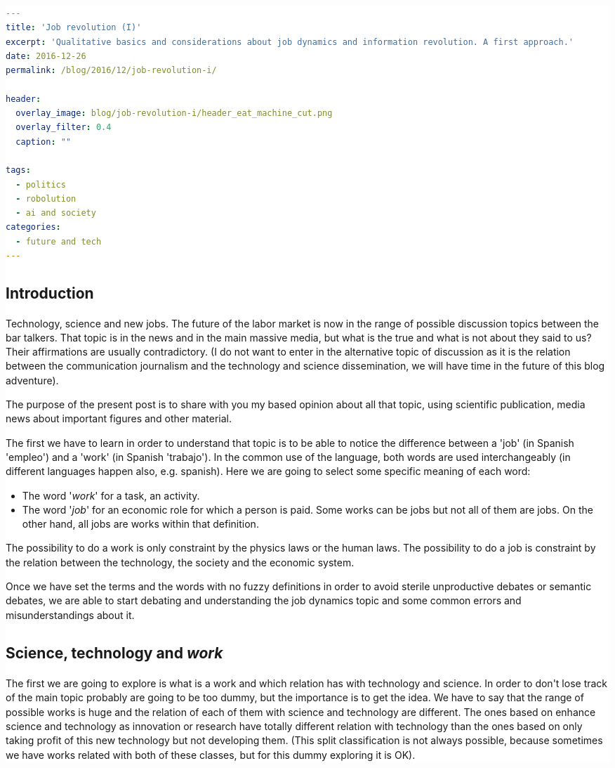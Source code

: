 ```yaml
---
title: 'Job revolution (I)'
excerpt: 'Qualitative basics and considerations about job dynamics and information revolution. A first approach.'
date: 2016-12-26
permalink: /blog/2016/12/job-revolution-i/

header:
  overlay_image: blog/job-revolution-i/header_eat_machine_cut.png
  overlay_filter: 0.4
  caption: ""

tags:
  - politics
  - robolution
  - ai and society
categories:
  - future and tech
---
```


## Introduction
Technology, science and new jobs. The future of the labor market is now in the range of possible discussion topics between the bar talkers. That topic is in the news and in the main massive media, but what is the true and what is not about they said to us? Their affirmations are usually contradictory.
(I do not want to enter in the alternative topic of discussion as it is the relation between the communication journalism and the technology and science dissemination, we will have time in the future of this blog adventure).

The purpose of the present post is to share with you my based opinion about all that topic, using scientific publication, media news about important figures and other material.

The first we have to learn in order to understand that topic is to be able to notice the difference between a 'job' (in Spanish 'empleo') and a 'work' (in Spanish 'trabajo'). In the common use of the language, both words are used interchangeably (in different languages happen also, e.g. spanish). Here we are going to select some specific meaning of each word:
- The word '*work*' for a task, an activity.
- The word '*job*' for an economic role for which a person is paid.
Some works can be jobs but not all of them are jobs. On the other hand, all jobs are works within that definition.

The possibility to do a work is only constraint by the physics laws or the human laws. The possibility to do a job is constraint by the relation between the technology, the society and the economic system.

Once we have set the terms and the words with no fuzzy definitions in order to avoid sterile unproductive debates or semantic debates, we are able to start debating and understanding the job dynamics topic and some common errors and misunderstandings about it.


## Science, technology and *work*
The first we are going to explore is what is a work and which relation has with technology and science. In order to don't lose track of the main topic probably are going to be too dummy, but the importance is to get the idea.
We have to say that the range of possible works is huge and the relation of each of them with science and technology are different. The ones based on enhance science and technology as innovation or research have totally different relation with technology than the ones based on only taking profit of this new technology but not developing them.
(This split classification is not always possible, because sometimes we have works related with both of these classes, but for this dummy exploring it is OK).
